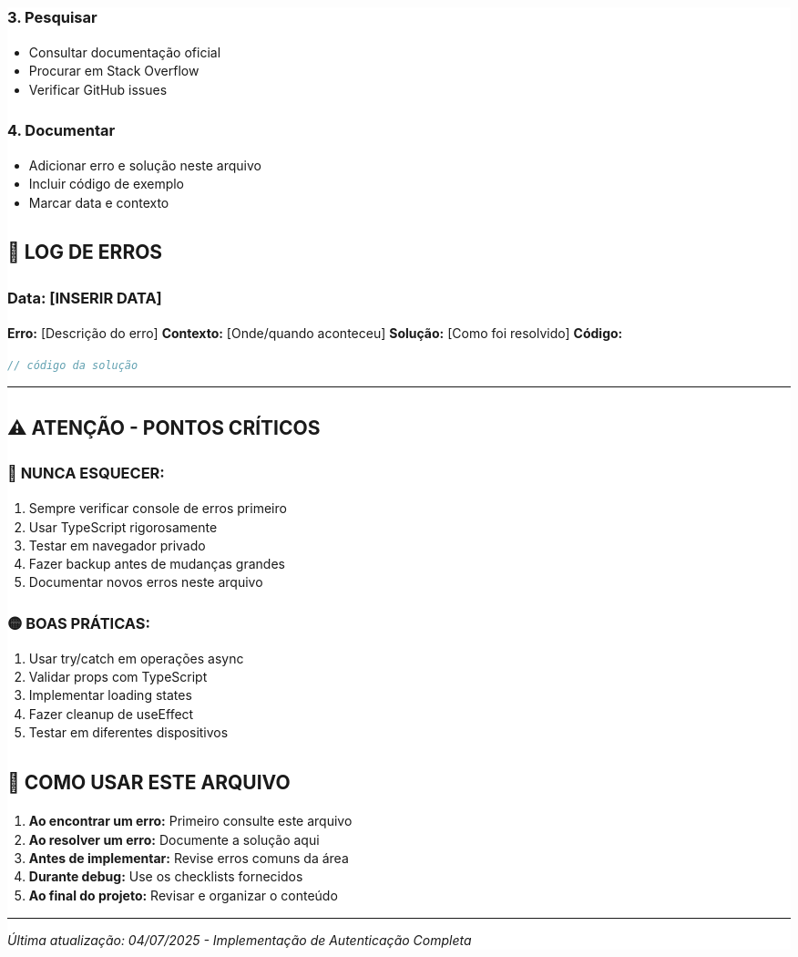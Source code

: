### 3. **Pesquisar**
- Consultar documentação oficial
- Procurar em Stack Overflow
- Verificar GitHub issues

### 4. **Documentar**
- Adicionar erro e solução neste arquivo
- Incluir código de exemplo
- Marcar data e contexto

## 📅 LOG DE ERROS

### Data: [INSERIR DATA]
**Erro:** [Descrição do erro]
**Contexto:** [Onde/quando aconteceu]
**Solução:** [Como foi resolvido]
**Código:**
```typescript
// código da solução
```

---

## ⚠️ ATENÇÃO - PONTOS CRÍTICOS

### 🔴 **NUNCA ESQUECER:**
1. Sempre verificar console de erros primeiro
2. Usar TypeScript rigorosamente
3. Testar em navegador privado
4. Fazer backup antes de mudanças grandes
5. Documentar novos erros neste arquivo

### 🟡 **BOAS PRÁTICAS:**
1. Usar try/catch em operações async
2. Validar props com TypeScript
3. Implementar loading states
4. Fazer cleanup de useEffect
5. Testar em diferentes dispositivos

## 🎯 COMO USAR ESTE ARQUIVO

1. **Ao encontrar um erro:** Primeiro consulte este arquivo
2. **Ao resolver um erro:** Documente a solução aqui
3. **Antes de implementar:** Revise erros comuns da área
4. **Durante debug:** Use os checklists fornecidos
5. **Ao final do projeto:** Revisar e organizar o conteúdo

---

*Última atualização: 04/07/2025 - Implementação de Autenticação Completa* 